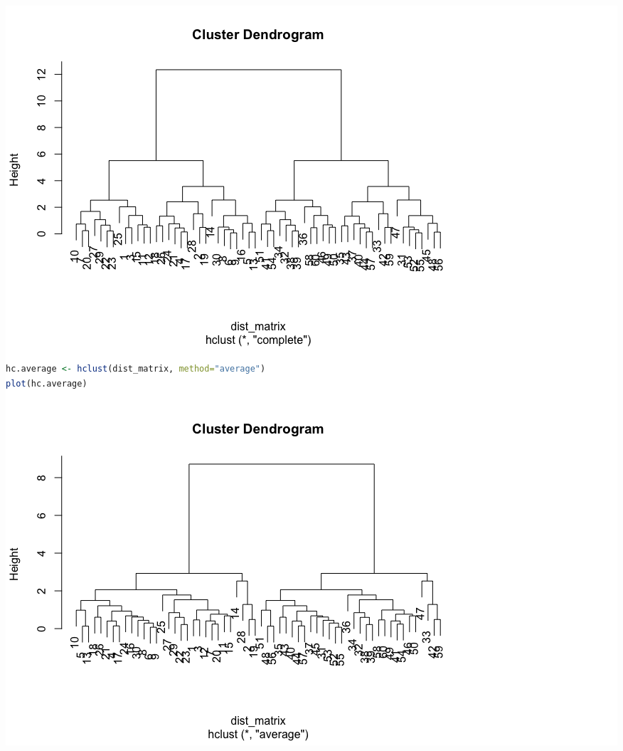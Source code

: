 ![](Class08_files/figure-markdown_github/unnamed-chunk-10-1.png)

``` r
hc.average <- hclust(dist_matrix, method="average")
plot(hc.average)
```

![](Class08_files/figure-markdown_github/unnamed-chunk-10-2.png)
